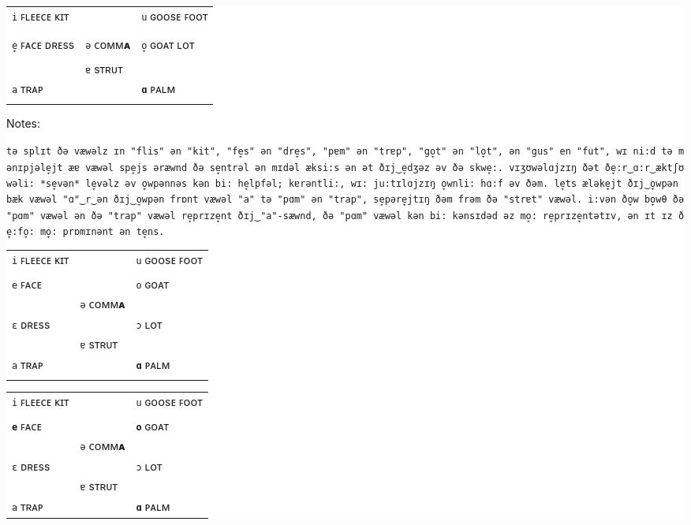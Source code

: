 

| | | |
|-|-|-|
| `i` ꜰʟᴇᴇᴄᴇ ᴋɪᴛ | | `u` ɢᴏᴏsᴇ ꜰᴏᴏᴛ |
| | | |
| | | |
| `e̞` ꜰᴀᴄᴇ ᴅʀᴇss | `ə` ᴄᴏᴍᴍ**ᴀ** | `o̞` ɢᴏᴀᴛ ʟᴏᴛ |
| | | |
| | `ɐ` sᴛʀᴜᴛ | |
| `a` ᴛʀᴀᴘ | | **`ɑ`** ᴘᴀʟᴍ |
| | | |

Notes:

`tə splɪt ðə væwəlz ɪn "flis" ən "kit", "fe̞s" ən "dre̞s", "pɐm" ən "trɐp", "go̞t" ən "lo̞t", ən "gus" en "fut", wɪ ni:d tə mənɪpjəle̞jt æɐ væwəl spe̞js əræwnd ðə se̞ntrəl ən mɪdəl æksi:s ən ət ðɪj‿e̞dʒəz əv ðə skwe̞:. vɪʒʊwəlɑjzɪŋ ðət ðe̞:r‿ɑ:r‿æktʃʊwəli: *se̞vən* le̞vəlz əv o̞wpənnəs kən bi: he̞lpfəl; kɐrəntli:, wɪ: ju:tɪlɑjzɪŋ o̞wnli: hɑ:f əv ðəm. le̞ts æləke̞jt ðɪj‿o̞wpən bæk væwəl "ɑ"‿r‿ən ðɪj‿o̞wpən frɒnt væwəl "a" tə "pɑm" ən "trap", se̞pəre̞jtɪŋ ðəm frəm ðə "strɐt" væwəl. i:vən ðo̞w bo̞wθ ðə "pɑm" væwəl ən ðə "trap" væwəl re̞prɪze̞nt ðɪj‿"a"-sæwnd, ðə "pɑm" væwəl kən bi: kənsɪdəd əz mo̞: re̞prɪze̞ntətɪv, ən ɪt ɪz ðe̞:fo̞: mo̞: prɒmɪnənt ən te̞ns.`



| | | |
|-|-|-|
| `i` ꜰʟᴇᴇᴄᴇ ᴋɪᴛ | | `u` ɢᴏᴏsᴇ ꜰᴏᴏᴛ |
| | | |
| `e` ꜰᴀᴄᴇ | | `o` ɢᴏᴀᴛ |
| | `ə` ᴄᴏᴍᴍ**ᴀ** | |
| `ɛ` ᴅʀᴇss | | `ɔ` ʟᴏᴛ |
| | `ɐ` sᴛʀᴜᴛ | |
| `a` ᴛʀᴀᴘ | | **`ɑ`** ᴘᴀʟᴍ |
| | | |



| | | |
|-|-|-|
| `i` ꜰʟᴇᴇᴄᴇ ᴋɪᴛ | | `u` ɢᴏᴏsᴇ ꜰᴏᴏᴛ |
| | | |
| **`e`** ꜰᴀᴄᴇ | | **`o`** ɢᴏᴀᴛ |
| | `ə` ᴄᴏᴍᴍ**ᴀ** | |
| `ɛ` ᴅʀᴇss | | `ɔ` ʟᴏᴛ |
| | `ɐ` sᴛʀᴜᴛ | |
| `a` ᴛʀᴀᴘ | | **`ɑ`** ᴘᴀʟᴍ |